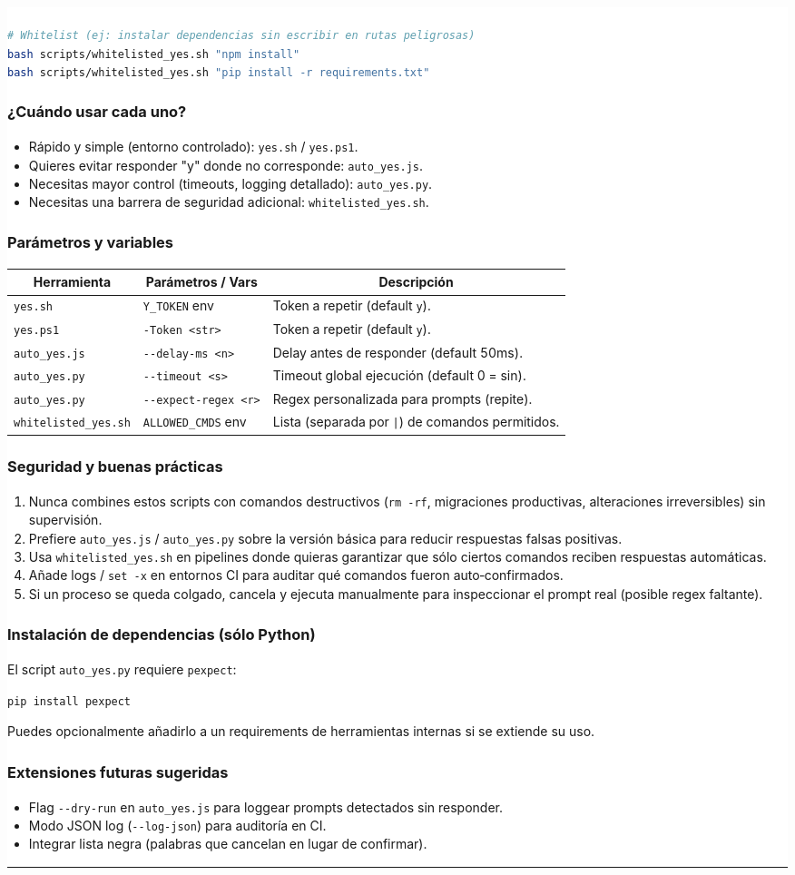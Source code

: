 ```bash

# Whitelist (ej: instalar dependencias sin escribir en rutas peligrosas)
bash scripts/whitelisted_yes.sh "npm install"
bash scripts/whitelisted_yes.sh "pip install -r requirements.txt"
```

### ¿Cuándo usar cada uno?

- Rápido y simple (entorno controlado): `yes.sh` / `yes.ps1`.
- Quieres evitar responder "y" donde no corresponde: `auto_yes.js`.
- Necesitas mayor control (timeouts, logging detallado): `auto_yes.py`.
- Necesitas una barrera de seguridad adicional: `whitelisted_yes.sh`.

### Parámetros y variables

| Herramienta | Parámetros / Vars | Descripción |
|-------------|-------------------|-------------|
| `yes.sh` | `Y_TOKEN` env | Token a repetir (default `y`). |
| `yes.ps1` | `-Token <str>` | Token a repetir (default `y`). |
| `auto_yes.js` | `--delay-ms <n>` | Delay antes de responder (default 50ms). |
| `auto_yes.py` | `--timeout <s>` | Timeout global ejecución (default 0 = sin). |
| `auto_yes.py` | `--expect-regex <r>` | Regex personalizada para prompts (repite). |
| `whitelisted_yes.sh` | `ALLOWED_CMDS` env | Lista (separada por `\|`) de comandos permitidos. |

### Seguridad y buenas prácticas

1. Nunca combines estos scripts con comandos destructivos (`rm -rf`, migraciones productivas, alteraciones irreversibles) sin supervisión.
2. Prefiere `auto_yes.js` / `auto_yes.py` sobre la versión básica para reducir respuestas falsas positivas.
3. Usa `whitelisted_yes.sh` en pipelines donde quieras garantizar que sólo ciertos comandos reciben respuestas automáticas.
4. Añade logs / `set -x` en entornos CI para auditar qué comandos fueron auto‑confirmados.
5. Si un proceso se queda colgado, cancela y ejecuta manualmente para inspeccionar el prompt real (posible regex faltante).

### Instalación de dependencias (sólo Python)

El script `auto_yes.py` requiere `pexpect`:

```bash
pip install pexpect
```

Puedes opcionalmente añadirlo a un requirements de herramientas internas si se extiende su uso.

### Extensiones futuras sugeridas

- Flag `--dry-run` en `auto_yes.js` para loggear prompts detectados sin responder.
- Modo JSON log (`--log-json`) para auditoría en CI.
- Integrar lista negra (palabras que cancelan en lugar de confirmar).

---